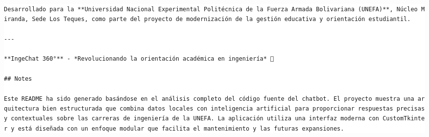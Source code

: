    ```env
Desarrollado para la **Universidad Nacional Experimental Politécnica de la Fuerza Armada Bolivariana (UNEFA)**, Núcleo Miranda, Sede Los Teques, como parte del proyecto de modernización de la gestión educativa y orientación estudiantil.

---

**IngeChat 360°** - *Revolucionando la orientación académica en ingeniería* 🚀

## Notes

Este README ha sido generado basándose en el análisis completo del código fuente del chatbot. El proyecto muestra una arquitectura bien estructurada que combina datos locales con inteligencia artificial para proporcionar respuestas precisas y contextuales sobre las carreras de ingeniería de la UNEFA. La aplicación utiliza una interfaz moderna con CustomTkinter y está diseñada con un enfoque modular que facilita el mantenimiento y las futuras expansiones.
